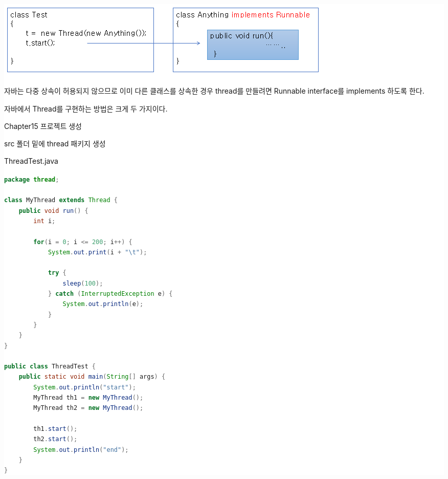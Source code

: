 ![image-20200401091312903](images/image-20200401091312903.png)

자바는 다중 상속이 허용되지 않으므로 이미 다른 클래스를 상속한 경우 thread를 만들려면 Runnable interface를 implements 하도록 한다.



자바에서 Thread를 구현하는 방법은 크게 두 가지이다.



Chapter15 프로젝트 생성

src 폴더 밑에 thread 패키지 생성



ThreadTest.java

```java
package thread;

class MyThread extends Thread {
	public void run() {
		int i;
		
		for(i = 0; i <= 200; i++) {
			System.out.print(i + "\t");
			
			try {
				sleep(100);
			} catch (InterruptedException e) {
				System.out.println(e);
			}
		}
	}
}

public class ThreadTest {
	public static void main(String[] args) {
		System.out.println("start");
		MyThread th1 = new MyThread();
		MyThread th2 = new MyThread();
		
		th1.start();
		th2.start();
		System.out.println("end");
	}
}
```
